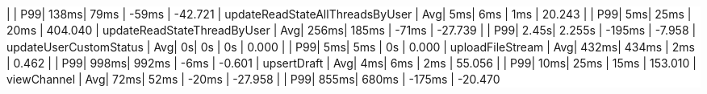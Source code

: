 | | P99| 138ms| 79ms | -59ms | -42.721
| updateReadStateAllThreadsByUser | Avg| 5ms| 6ms | 1ms | 20.243
| | P99| 5ms| 25ms | 20ms | 404.040
| updateReadStateThreadByUser | Avg| 256ms| 185ms | -71ms | -27.739
| | P99| 2.45s| 2.255s | -195ms | -7.958
| updateUserCustomStatus | Avg| 0s| 0s | 0s | 0.000
| | P99| 5ms| 5ms | 0s | 0.000
| uploadFileStream | Avg| 432ms| 434ms | 2ms | 0.462
| | P99| 998ms| 992ms | -6ms | -0.601
| upsertDraft | Avg| 4ms| 6ms | 2ms | 55.056
| | P99| 10ms| 25ms | 15ms | 153.010
| viewChannel | Avg| 72ms| 52ms | -20ms | -27.958
| | P99| 855ms| 680ms | -175ms | -20.470
